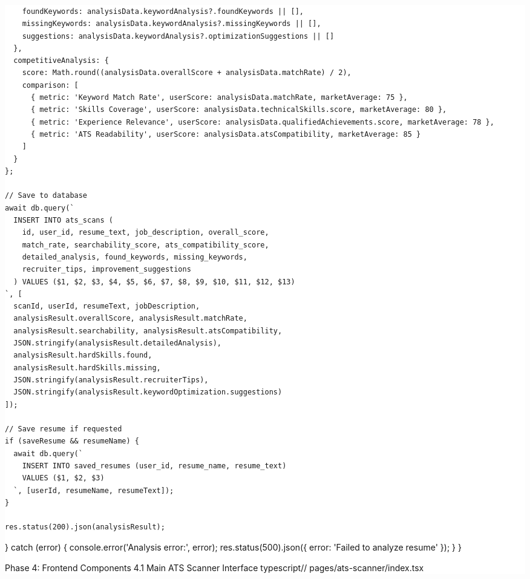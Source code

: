         foundKeywords: analysisData.keywordAnalysis?.foundKeywords || [],
        missingKeywords: analysisData.keywordAnalysis?.missingKeywords || [],
        suggestions: analysisData.keywordAnalysis?.optimizationSuggestions || []
      },
      competitiveAnalysis: {
        score: Math.round((analysisData.overallScore + analysisData.matchRate) / 2),
        comparison: [
          { metric: 'Keyword Match Rate', userScore: analysisData.matchRate, marketAverage: 75 },
          { metric: 'Skills Coverage', userScore: analysisData.technicalSkills.score, marketAverage: 80 },
          { metric: 'Experience Relevance', userScore: analysisData.qualifiedAchievements.score, marketAverage: 78 },
          { metric: 'ATS Readability', userScore: analysisData.atsCompatibility, marketAverage: 85 }
        ]
      }
    };

    // Save to database
    await db.query(`
      INSERT INTO ats_scans (
        id, user_id, resume_text, job_description, overall_score, 
        match_rate, searchability_score, ats_compatibility_score,
        detailed_analysis, found_keywords, missing_keywords, 
        recruiter_tips, improvement_suggestions
      ) VALUES ($1, $2, $3, $4, $5, $6, $7, $8, $9, $10, $11, $12, $13)
    `, [
      scanId, userId, resumeText, jobDescription, 
      analysisResult.overallScore, analysisResult.matchRate,
      analysisResult.searchability, analysisResult.atsCompatibility,
      JSON.stringify(analysisResult.detailedAnalysis),
      analysisResult.hardSkills.found,
      analysisResult.hardSkills.missing,
      JSON.stringify(analysisResult.recruiterTips),
      JSON.stringify(analysisResult.keywordOptimization.suggestions)
    ]);

    // Save resume if requested
    if (saveResume && resumeName) {
      await db.query(`
        INSERT INTO saved_resumes (user_id, resume_name, resume_text)
        VALUES ($1, $2, $3)
      `, [userId, resumeName, resumeText]);
    }

    res.status(200).json(analysisResult);

  } catch (error) {
    console.error('Analysis error:', error);
    res.status(500).json({ error: 'Failed to analyze resume' });
  }
}

Phase 4: Frontend Components
4.1 Main ATS Scanner Interface
typescript// pages/ats-scanner/index.tsx
